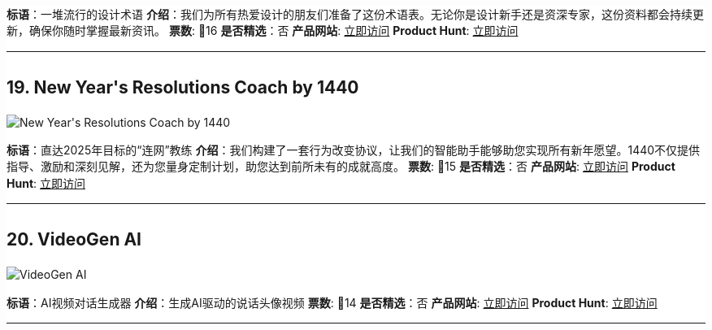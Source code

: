 **标语**：一堆流行的设计术语
**介绍**：我们为所有热爱设计的朋友们准备了这份术语表。无论你是设计新手还是资深专家，这份资料都会持续更新，确保你随时掌握最新资讯。
**票数**: 🔺16
**是否精选**：否
**产品网站**:  <a href='https://www.producthunt.com/r/4E3QQR6VT2Q7XF?utm_source=www.chuhaix.com' target='_blank' rel='nofollow'>立即访问</a>
**Product Hunt**:  <a href='https://www.producthunt.com/posts/product-design-glossary?utm_source=www.chuhaix.com' target='_blank' rel='nofollow'>立即访问</a>

---

## 19. New Year's Resolutions Coach by 1440
![New Year's Resolutions Coach by 1440](https://ph-files.imgix.net/cfe49936-a566-4fdc-85b5-39416bcb962d.jpeg?auto=format&fit=crop&frame=1&h=512&w=1024)

**标语**：直达2025年目标的“连网”教练
**介绍**：我们构建了一套行为改变协议，让我们的智能助手能够助您实现所有新年愿望。1440不仅提供指导、激励和深刻见解，还为您量身定制计划，助您达到前所未有的成就高度。
**票数**: 🔺15
**是否精选**：否
**产品网站**:  <a href='https://www.producthunt.com/r/M5LKAXKBNJKAYC?utm_source=www.chuhaix.com' target='_blank' rel='nofollow'>立即访问</a>
**Product Hunt**:  <a href='https://www.producthunt.com/posts/new-year-s-resolutions-coach-by-1440?utm_source=www.chuhaix.com' target='_blank' rel='nofollow'>立即访问</a>

---

## 20. VideoGen AI
![VideoGen AI](https://ph-files.imgix.net/85626949-539b-4344-8ed9-7a837d3be9b2.png?auto=format&fit=crop&frame=1&h=512&w=1024)

**标语**：AI视频对话生成器
**介绍**：生成AI驱动的说话头像视频
**票数**: 🔺14
**是否精选**：否
**产品网站**:  <a href='https://www.producthunt.com/r/TJX2W6DX22GJVG?utm_source=www.chuhaix.com' target='_blank' rel='nofollow'>立即访问</a>
**Product Hunt**:  <a href='https://www.producthunt.com/posts/videogen-ai?utm_source=www.chuhaix.com' target='_blank' rel='nofollow'>立即访问</a>

---

